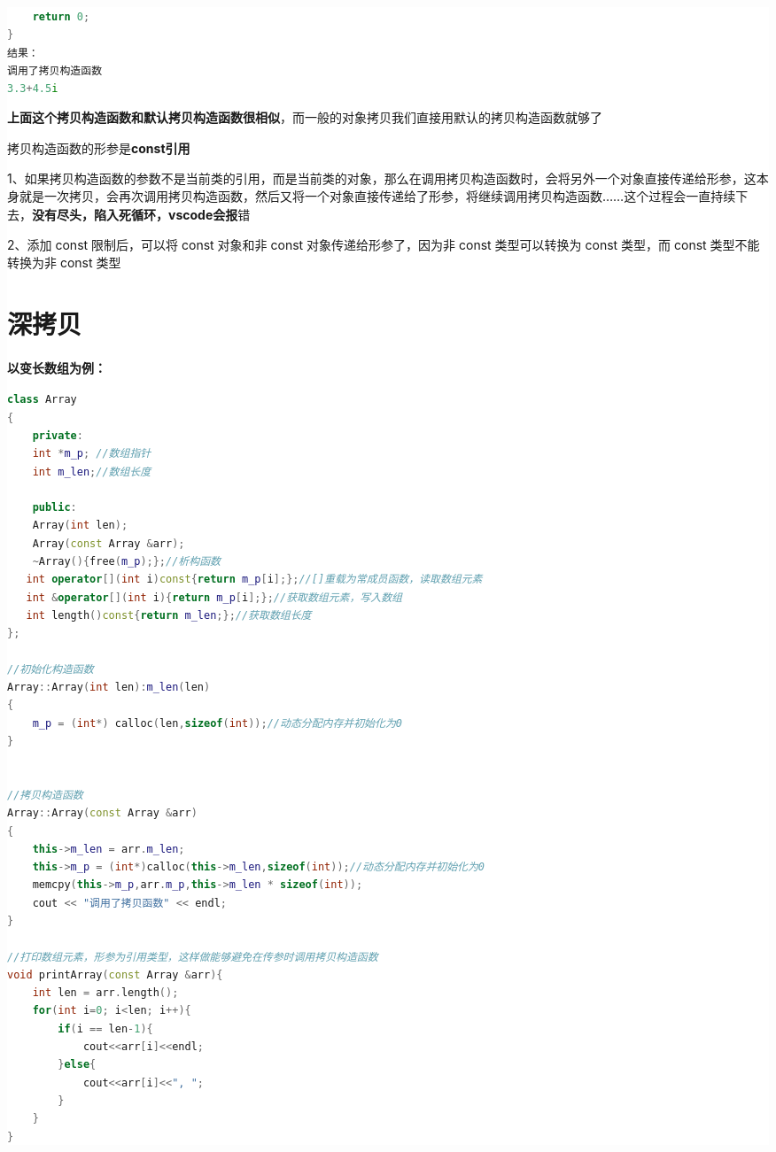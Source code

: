 ```c++
    return 0;
}
结果：
调用了拷贝构造函数
3.3+4.5i

```

**上面这个拷贝构造函数和默认拷贝构造函数很相似**，而一般的对象拷贝我们直接用默认的拷贝构造函数就够了

拷贝构造函数的形参是**const引用**

1、如果拷贝构造函数的参数不是当前类的引用，而是当前类的对象，那么在调用拷贝构造函数时，会将另外一个对象直接传递给形参，这本身就是一次拷贝，会再次调用拷贝构造函数，然后又将一个对象直接传递给了形参，将继续调用拷贝构造函数……这个过程会一直持续下去，**没有尽头，陷入死循环，vscode会报**错

2、添加 const 限制后，可以将 const 对象和非 const 对象传递给形参了，因为非 const 类型可以转换为 const 类型，而 const 类型不能转换为非 const 类型

# 深拷贝

**以变长数组为例：**

```c++
class Array
{
    private:
    int *m_p; //数组指针
    int m_len;//数组长度

    public:
    Array(int len);
    Array(const Array &arr);
    ~Array(){free(m_p);};//析构函数
   int operator[](int i)const{return m_p[i];};//[]重载为常成员函数，读取数组元素
   int &operator[](int i){return m_p[i];};//获取数组元素，写入数组
   int length()const{return m_len;};//获取数组长度
};

//初始化构造函数
Array::Array(int len):m_len(len)
{
    m_p = (int*) calloc(len,sizeof(int));//动态分配内存并初始化为0
}


//拷贝构造函数
Array::Array(const Array &arr)
{
    this->m_len = arr.m_len;
    this->m_p = (int*)calloc(this->m_len,sizeof(int));//动态分配内存并初始化为0
    memcpy(this->m_p,arr.m_p,this->m_len * sizeof(int));
    cout << "调用了拷贝函数" << endl;
}

//打印数组元素，形参为引用类型，这样做能够避免在传参时调用拷贝构造函数
void printArray(const Array &arr){
    int len = arr.length();
    for(int i=0; i<len; i++){
        if(i == len-1){
            cout<<arr[i]<<endl;
        }else{
            cout<<arr[i]<<", ";
        }
    }
}

```